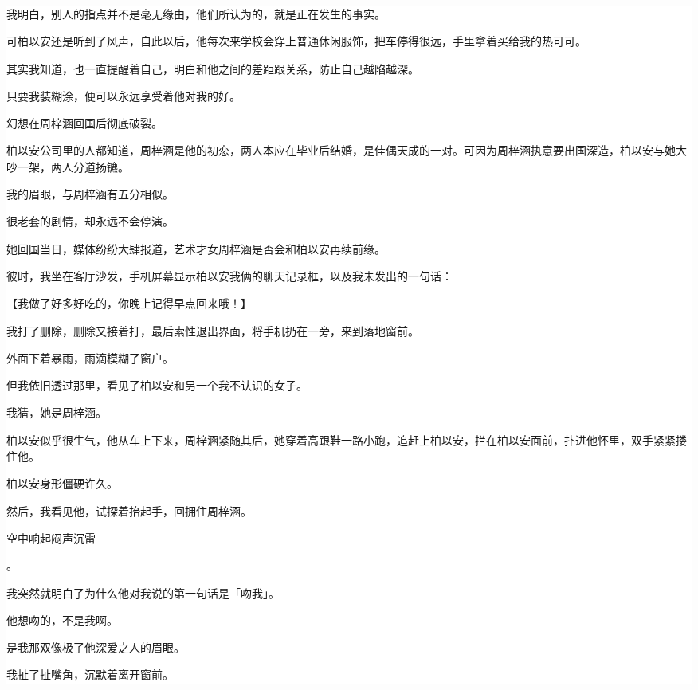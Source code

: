 
我明白，别人的指点并不是毫无缘由，他们所认为的，就是正在发生的事实。


可柏以安还是听到了风声，自此以后，他每次来学校会穿上普通休闲服饰，把车停得很远，手里拿着买给我的热可可。


其实我知道，也一直提醒着自己，明白和他之间的差距跟关系，防止自己越陷越深。


只要我装糊涂，便可以永远享受着他对我的好。


幻想在周梓涵回国后彻底破裂。


柏以安公司里的人都知道，周梓涵是他的初恋，两人本应在毕业后结婚，是佳偶天成的一对。可因为周梓涵执意要出国深造，柏以安与她大吵一架，两人分道扬镳。


我的眉眼，与周梓涵有五分相似。


很老套的剧情，却永远不会停演。


她回国当日，媒体纷纷大肆报道，艺术才女周梓涵是否会和柏以安再续前缘。


彼时，我坐在客厅沙发，手机屏幕显示柏以安我俩的聊天记录框，以及我未发出的一句话：


【我做了好多好吃的，你晚上记得早点回来哦！】


我打了删除，删除又接着打，最后索性退出界面，将手机扔在一旁，来到落地窗前。


外面下着暴雨，雨滴模糊了窗户。


但我依旧透过那里，看见了柏以安和另一个我不认识的女子。


我猜，她是周梓涵。


柏以安似乎很生气，他从车上下来，周梓涵紧随其后，她穿着高跟鞋一路小跑，追赶上柏以安，拦在柏以安面前，扑进他怀里，双手紧紧搂住他。


柏以安身形僵硬许久。


然后，我看见他，试探着抬起手，回拥住周梓涵。


空中响起闷声沉雷


。


我突然就明白了为什么他对我说的第一句话是「吻我」。


他想吻的，不是我啊。


是我那双像极了他深爱之人的眉眼。


我扯了扯嘴角，沉默着离开窗前。

